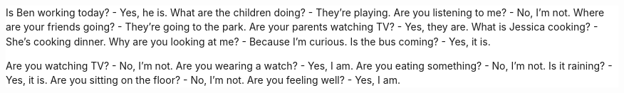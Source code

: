 Is Ben working today? - Yes, he is.
What are the children doing? - They’re playing.
Are you listening to me? - No, I’m not.
Where are your friends going? - They’re going to the park.
Are your parents watching TV? - Yes, they are.
What is Jessica cooking? - She’s cooking dinner.
Why are you looking at me? - Because I’m curious.
Is the bus coming? - Yes, it is.

Are you watching TV? - No, I’m not.
Are you wearing a watch? - Yes, I am.
Are you eating something? - No, I’m not.
Is it raining? - Yes, it is.
Are you sitting on the floor? - No, I’m not.
Are you feeling well? - Yes, I am.
